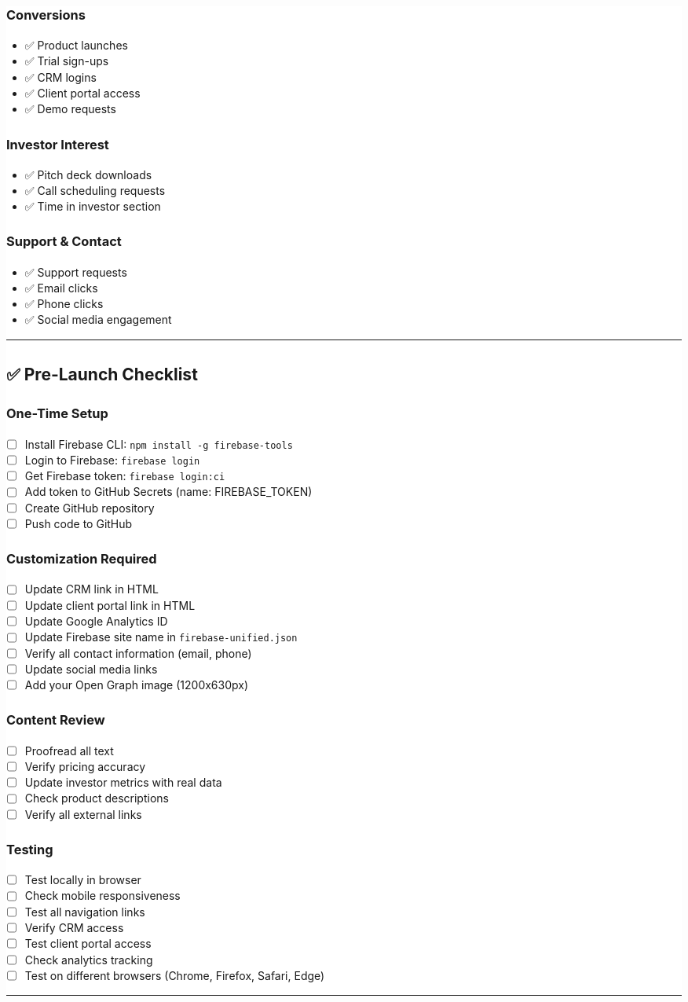 ### **Conversions**
- ✅ Product launches
- ✅ Trial sign-ups
- ✅ CRM logins
- ✅ Client portal access
- ✅ Demo requests

### **Investor Interest**
- ✅ Pitch deck downloads
- ✅ Call scheduling requests
- ✅ Time in investor section

### **Support & Contact**
- ✅ Support requests
- ✅ Email clicks
- ✅ Phone clicks
- ✅ Social media engagement

---

## ✅ Pre-Launch Checklist

### **One-Time Setup**
- [ ] Install Firebase CLI: `npm install -g firebase-tools`
- [ ] Login to Firebase: `firebase login`
- [ ] Get Firebase token: `firebase login:ci`
- [ ] Add token to GitHub Secrets (name: FIREBASE_TOKEN)
- [ ] Create GitHub repository
- [ ] Push code to GitHub

### **Customization Required**
- [ ] Update CRM link in HTML
- [ ] Update client portal link in HTML
- [ ] Update Google Analytics ID
- [ ] Update Firebase site name in `firebase-unified.json`
- [ ] Verify all contact information (email, phone)
- [ ] Update social media links
- [ ] Add your Open Graph image (1200x630px)

### **Content Review**
- [ ] Proofread all text
- [ ] Verify pricing accuracy
- [ ] Update investor metrics with real data
- [ ] Check product descriptions
- [ ] Verify all external links

### **Testing**
- [ ] Test locally in browser
- [ ] Check mobile responsiveness
- [ ] Test all navigation links
- [ ] Verify CRM access
- [ ] Test client portal access
- [ ] Check analytics tracking
- [ ] Test on different browsers (Chrome, Firefox, Safari, Edge)

---